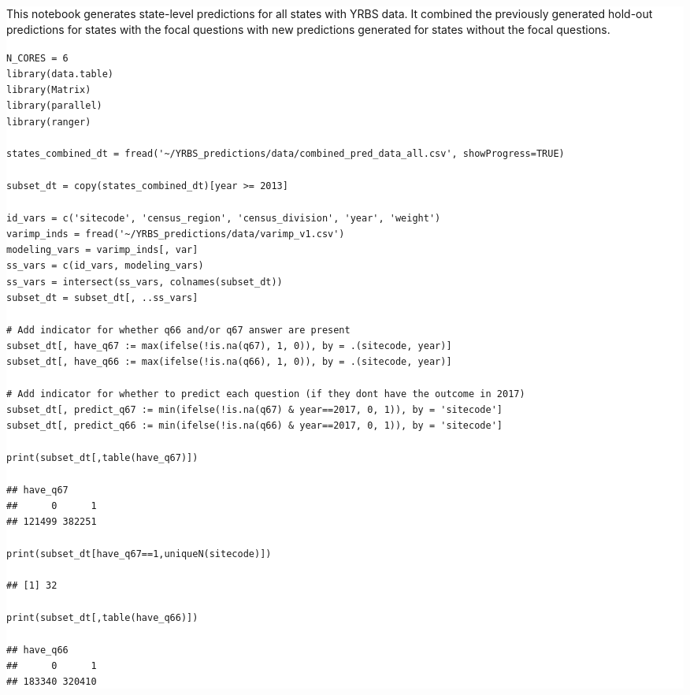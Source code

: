 This notebook generates state-level predictions for all states with YRBS
data. It combined the previously generated hold-out predictions for
states with the focal questions with new predictions generated for
states without the focal questions.

    N_CORES = 6
    library(data.table)
    library(Matrix)
    library(parallel)
    library(ranger)

    states_combined_dt = fread('~/YRBS_predictions/data/combined_pred_data_all.csv', showProgress=TRUE)

    subset_dt = copy(states_combined_dt)[year >= 2013]

    id_vars = c('sitecode', 'census_region', 'census_division', 'year', 'weight')
    varimp_inds = fread('~/YRBS_predictions/data/varimp_v1.csv')
    modeling_vars = varimp_inds[, var]
    ss_vars = c(id_vars, modeling_vars)
    ss_vars = intersect(ss_vars, colnames(subset_dt))
    subset_dt = subset_dt[, ..ss_vars]

    # Add indicator for whether q66 and/or q67 answer are present
    subset_dt[, have_q67 := max(ifelse(!is.na(q67), 1, 0)), by = .(sitecode, year)]
    subset_dt[, have_q66 := max(ifelse(!is.na(q66), 1, 0)), by = .(sitecode, year)]

    # Add indicator for whether to predict each question (if they dont have the outcome in 2017)
    subset_dt[, predict_q67 := min(ifelse(!is.na(q67) & year==2017, 0, 1)), by = 'sitecode']
    subset_dt[, predict_q66 := min(ifelse(!is.na(q66) & year==2017, 0, 1)), by = 'sitecode']

    print(subset_dt[,table(have_q67)])

    ## have_q67
    ##      0      1 
    ## 121499 382251

    print(subset_dt[have_q67==1,uniqueN(sitecode)])

    ## [1] 32

    print(subset_dt[,table(have_q66)])

    ## have_q66
    ##      0      1 
    ## 183340 320410
